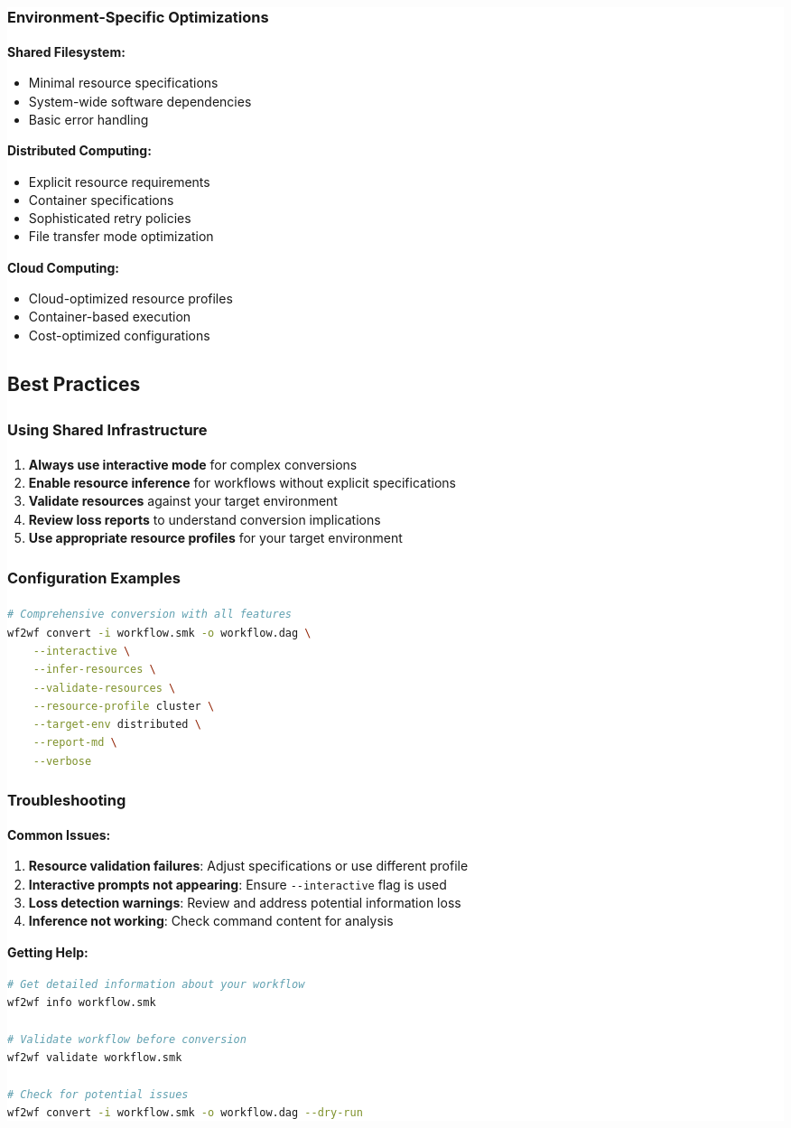 ### Environment-Specific Optimizations

**Shared Filesystem:**
- Minimal resource specifications
- System-wide software dependencies
- Basic error handling

**Distributed Computing:**
- Explicit resource requirements
- Container specifications
- Sophisticated retry policies
- File transfer mode optimization

**Cloud Computing:**
- Cloud-optimized resource profiles
- Container-based execution
- Cost-optimized configurations

## Best Practices

### Using Shared Infrastructure

1. **Always use interactive mode** for complex conversions
2. **Enable resource inference** for workflows without explicit specifications
3. **Validate resources** against your target environment
4. **Review loss reports** to understand conversion implications
5. **Use appropriate resource profiles** for your target environment

### Configuration Examples

```bash
# Comprehensive conversion with all features
wf2wf convert -i workflow.smk -o workflow.dag \
    --interactive \
    --infer-resources \
    --validate-resources \
    --resource-profile cluster \
    --target-env distributed \
    --report-md \
    --verbose
```

### Troubleshooting

**Common Issues:**
1. **Resource validation failures**: Adjust specifications or use different profile
2. **Interactive prompts not appearing**: Ensure `--interactive` flag is used
3. **Loss detection warnings**: Review and address potential information loss
4. **Inference not working**: Check command content for analysis

**Getting Help:**
```bash
# Get detailed information about your workflow
wf2wf info workflow.smk

# Validate workflow before conversion
wf2wf validate workflow.smk

# Check for potential issues
wf2wf convert -i workflow.smk -o workflow.dag --dry-run
```
